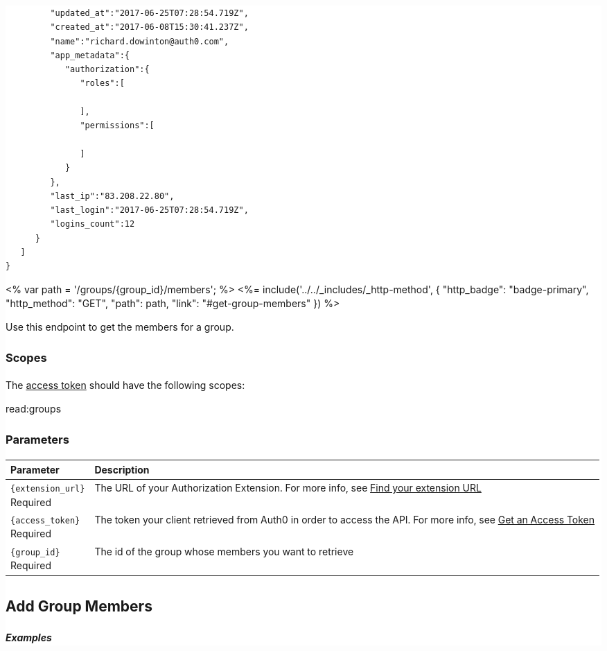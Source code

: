 ```text
         "updated_at":"2017-06-25T07:28:54.719Z",
         "created_at":"2017-06-08T15:30:41.237Z",
         "name":"richard.dowinton@auth0.com",
         "app_metadata":{
            "authorization":{
               "roles":[

               ],
               "permissions":[

               ]
            }
         },
         "last_ip":"83.208.22.80",
         "last_login":"2017-06-25T07:28:54.719Z",
         "logins_count":12
      }
   ]
}
```

<% var path = '/groups/{group_id}/members'; %>
<%=
include('../../_includes/_http-method', {
  "http_badge": "badge-primary",
  "http_method": "GET",
  "path": path,
  "link": "#get-group-members"
}) %>

Use this endpoint to get the members for a group.

### Scopes

The [access token](#get-an-access-token) should have the following scopes:

<span class="badge">read:groups</span>

### Parameters

| Parameter        | Description |
|:-----------------|:------------|
| `{extension_url}` <br/><span class="label label-danger">Required</span> | The URL of your Authorization Extension. For more info, see [Find your extension URL](#find-your-extension-url) |
| `{access_token}` <br/><span class="label label-danger">Required</span> | The token your client retrieved from Auth0 in order to access the API. For more info, see [Get an Access Token](#get-an-access-token) |
| `{group_id}` <br/><span class="label label-danger">Required</span> | The id of the group whose members you want to retrieve |

## Add Group Members

<h5 class="code-snippet-title">Examples</h5>
